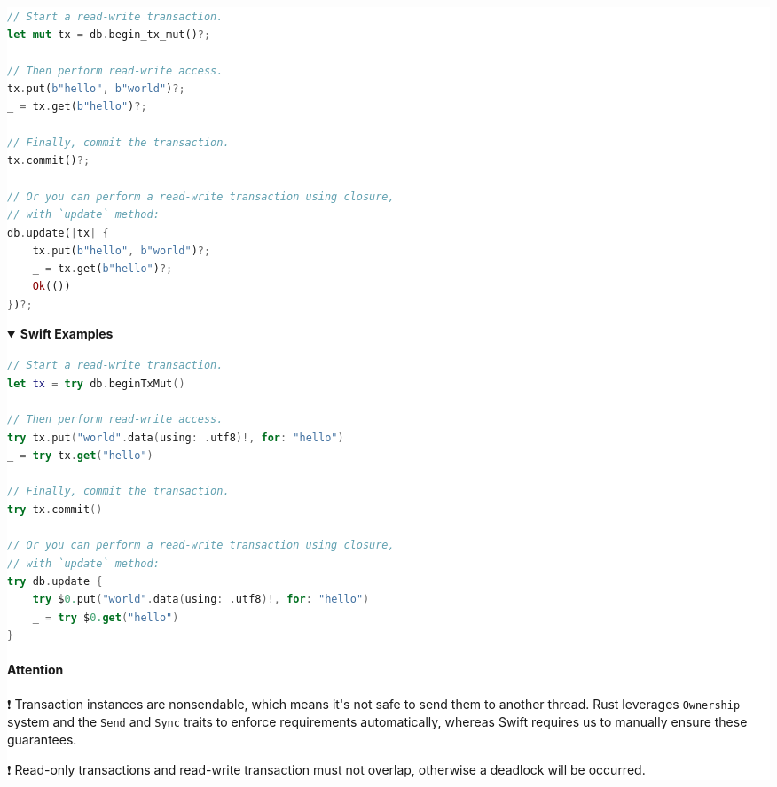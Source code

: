 ```rust 
// Start a read-write transaction.
let mut tx = db.begin_tx_mut()?;

// Then perform read-write access.
tx.put(b"hello", b"world")?;
_ = tx.get(b"hello")?;

// Finally, commit the transaction.
tx.commit()?;

// Or you can perform a read-write transaction using closure,
// with `update` method:
db.update(|tx| {
    tx.put(b"hello", b"world")?;
    _ = tx.get(b"hello")?;
    Ok(())
})?;
```

</details>

<details open>
<summary><b>Swift Examples</b></summary>

```swift
// Start a read-write transaction.
let tx = try db.beginTxMut()

// Then perform read-write access.
try tx.put("world".data(using: .utf8)!, for: "hello")
_ = try tx.get("hello")

// Finally, commit the transaction.
try tx.commit()

// Or you can perform a read-write transaction using closure,
// with `update` method:
try db.update {
    try $0.put("world".data(using: .utf8)!, for: "hello")
    _ = try $0.get("hello")
}
```

</details>

#### Attention

❗️ Transaction instances are nonsendable, which means it's not safe to send them to another thread. Rust leverages `Ownership` system and the `Send` and `Sync` traits to enforce requirements automatically, whereas Swift requires us to manually ensure these guarantees.

❗️ Read-only transactions and read-write transaction must not overlap, otherwise a deadlock will be occurred.
